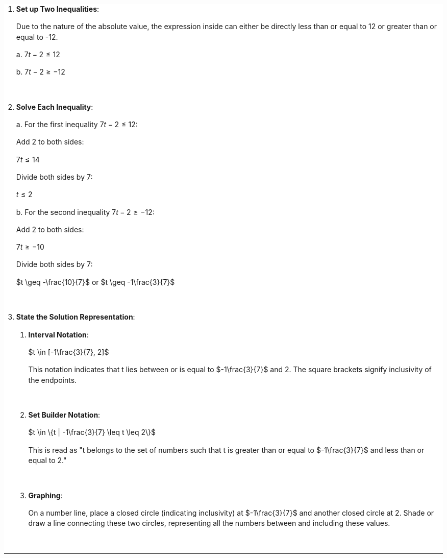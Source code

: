 1. **Set up Two Inequalities**:

   Due to the nature of the absolute value, the expression inside can either be directly less than or equal to 12 or greater than or equal to -12.

   a. $7t - 2 \leq 12$

   b. $7t - 2 \geq -12$

<br>

2. **Solve Each Inequality**:

   a. For the first inequality $7t - 2 \leq 12$:

   Add 2 to both sides:
   
   $7t \leq 14$

   Divide both sides by 7:
   
   $t \leq 2$

   b. For the second inequality $7t - 2 \geq -12$:

   Add 2 to both sides:
   
   $7t \geq -10$

   Divide both sides by 7:
   
   $t \geq -\frac{10}{7}$ or $t \geq -1\frac{3}{7}$

<br>

3. **State the Solution Representation**:

   1. **Interval Notation**:

      $t \in [-1\frac{3}{7}, 2]$

      This notation indicates that t lies between or is equal to $-1\frac{3}{7}$ and 2. The square brackets signify inclusivity of the endpoints.

   <br>

   2. **Set Builder Notation**:

      $t \in \{t | -1\frac{3}{7} \leq t \leq 2\}$

      This is read as "t belongs to the set of numbers such that t is greater than or equal to $-1\frac{3}{7}$ and less than or equal to 2."

   <br>

   3. **Graphing**:

      On a number line, place a closed circle (indicating inclusivity) at $-1\frac{3}{7}$ and another closed circle at 2. Shade or draw a line connecting these two circles, representing all the numbers between and including these values.

<br>

---
